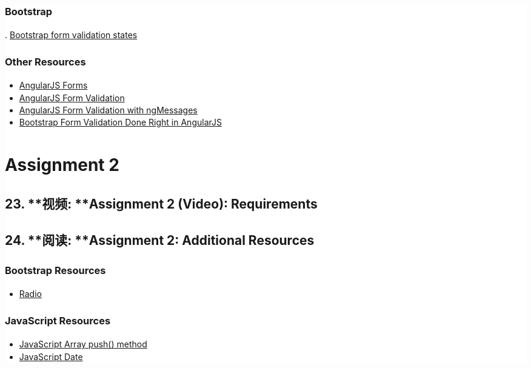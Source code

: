 ### Bootstrap

. [Bootstrap form validation states](http://getbootstrap.com/css/#forms-control-validation)

### Other Resources

* [AngularJS Forms](http://tutorials.jenkov.com/angularjs/forms.html)
* [AngularJS Form Validation](https://scotch.io/tutorials/angularjs-form-validation)
* [AngularJS Form Validation with ngMessages](https://scotch.io/tutorials/angularjs-form-validation-with-ngmessages)
* [Bootstrap Form Validation Done Right in AngularJS](http://blog.yodersolutions.com/bootstrap-form-validation-done-right-in-angularjs/)

# Assignment 2

## 23. **视频: **Assignment 2 \(Video\): Requirements

## 24. **阅读: **Assignment 2: Additional Resources

### Bootstrap Resources

* [Radio](http://getbootstrap.com/css/#checkboxes-and-radios)

### JavaScript Resources

* [JavaScript Array push\(\) method](http://www.w3schools.com/jsref/jsref_push.asp)
* [JavaScript Date](https://developer.mozilla.org/en/docs/Web/JavaScript/Reference/Global_Objects/Date)

